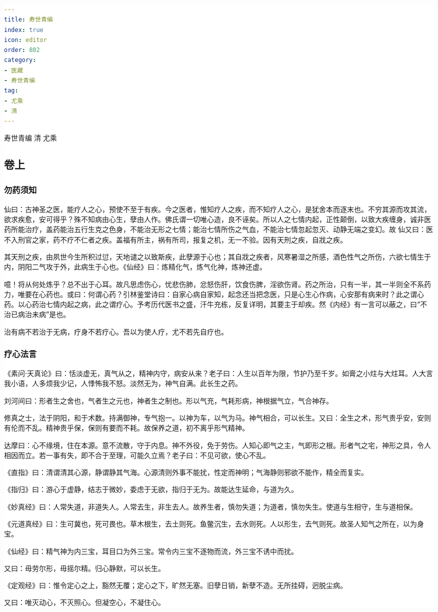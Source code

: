 ```yaml
---
title: 寿世青编
index: true
icon: editor
order: 802
category:
- 医藏
- 寿世青编
tag:
- 尤乘
- 清
---
```


寿世青编 清 尤乘  

## 卷上  

### 勿药须知  

仙曰：古神圣之医，能疗人之心，预使不至于有疾。今之医者，惟知疗人之疾，而不知疗人之心，是犹舍本而逐末也。不穷其源而攻其流，欲求疾愈，安可得乎？殊不知病由心生，孽由人作。佛氏谓一切唯心造，良不诬矣。所以人之七情内起，正性颠倒，以致大疾缠身，诚非医药所能治疗，盖药能治五行生克之色身，不能治无形之七情；能治七情所伤之气血，不能治七情忽起忽灭、动静无端之变幻。故 仙又曰：医不入刑官之家，药不疗不仁者之疾。盖福有所主，祸有所司，报复之机，无一不验。因有天刑之疾，自戕之疾。  

其天刑之疾，由夙世今生所积过愆，天地谴之以致斯疾，此孽源于心也；其自戕之疾者，风寒暑湿之所感，酒色性气之所伤，六欲七情生于内，阴阳二气攻于外，此病生于心也。《仙经》曰：炼精化气，炼气化神，炼神还虚。  

噫！将从何处炼乎？总不出于心耳。故凡思虑伤心，忧悲伤肺，忿怒伤肝，饮食伤脾，淫欲伤肾。药之所治，只有一半，其一半则全不系药力，唯要在心药也。或曰：何谓心药？引林鉴堂诗曰：自家心病自家知，起念还当把念医，只是心生心作病，心安那有病来时？此之谓心药。以心药治七情内起之病，此之谓疗心。予考历代医书之盛，汗牛充栋，反复详明，其要主于却疾。然《内经》有一言可以蔽之，曰“不治已病治未病”是也。  

治有病不若治于无病，疗身不若疗心。吾以为使人疗，尤不若先自疗也。  

### 疗心法言  

《素问·天真论》曰：恬淡虚无，真气从之，精神内守，病安从来？老子曰：人生以百年为限，节护乃至千岁。如膏之小炷与大炷耳。人大言我小语，人多烦我少记，人悸怖我不怒。淡然无为，神气自满。此长生之药。  

刘河间曰：形者生之舍也，气者生之元也，神者生之制也。形以气充，气耗形病，神根据气立，气合神存。  

修真之士，法于阴阳，和于术数。持满御神，专气抱一。以神为车，以气为马。神气相合，可以长生。又曰：全生之术，形气贵乎安，安则有伦而不乱。精神贵乎保，保则有要而不耗。故保养之道，初不离乎形气精神。  

达摩曰：心不缘境，住在本源。意不流散，守于内息。神不外役，免于劳伤。人知心即气之主，气即形之根。形者气之宅，神形之具，令人相因而立。若一事有失，即不合于至理，可能久立焉？老子曰：不见可欲，使心不乱。  

《直指》曰：清谓清其心源，静谓静其气海。心源清则外事不能扰，性定而神明；气海静则邪欲不能作，精全而复实。  

《指归》曰：游心于虚静，结志于微妙，委虑于无欲，指归于无为。故能达生延命，与道为久。  

《妙真经》曰：人常失道，非道失人。人常去生，非生去人。故养生者，慎勿失道；为道者，慎勿失生。使道与生相守，生与道相保。  

《元道真经》曰：生可冀也，死可畏也。草木根生，去土则死。鱼鳖沉生，去水则死。人以形生，去气则死。故圣人知气之所在，以为身宝。  

《仙经》曰：精气神为内三宝，耳目口为外三宝。常令内三宝不逐物而流，外三宝不诱中而扰。  

又曰：毋劳尔形，毋摇尔精。归心静默，可以长生。  

《定观经》曰：惟令定心之上，豁然无覆；定心之下，旷然无塞。旧孽日销，新孽不造。无所挂碍，迥脱尘病。  

又曰：唯灭动心，不灭照心。但凝空心，不凝住心。  
